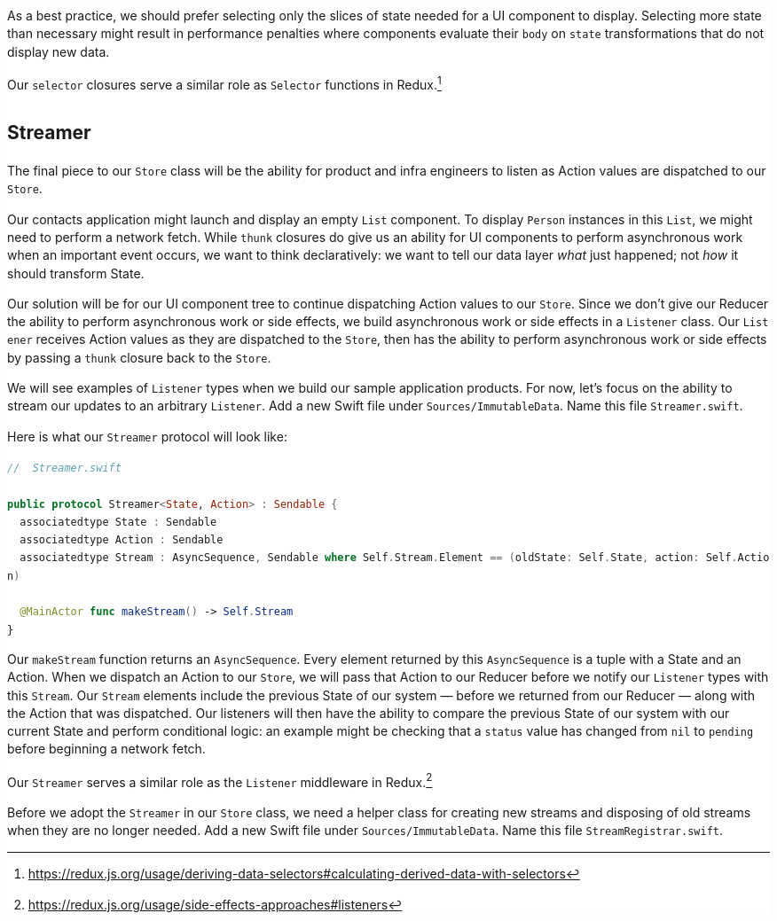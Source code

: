 As a best practice, we should prefer selecting only the slices of state needed for a UI component to display. Selecting more state than necessary might result in performance penalties where components evaluate their `body` on `state` transformations that do not display new data.

Our `selector` closures serve a similar role as `Selector` functions in Redux.[^15]

## Streamer

The final piece to our `Store` class will be the ability for product and infra engineers to listen as Action values are dispatched to our `Store`.

Our contacts application might launch and display an empty `List` component. To display `Person` instances in this `List`, we might need to perform a network fetch. While `thunk` closures do give us an ability for UI components to perform asynchronous work when an important event occurs, we want to think declaratively: we want to tell our data layer *what* just happened; not *how* it should transform State.

Our solution will be for our UI component tree to continue dispatching Action values to our `Store`. Since we don’t give our Reducer the ability to perform asynchronous work or side effects, we build asynchronous work or side effects in a `Listener` class. Our `Listener` receives Action values as they are dispatched to the `Store`, then has the ability to perform asynchronous work or side effects by passing a `thunk` closure back to the `Store`.

We will see examples of `Listener` types when we build our sample application products. For now, let’s focus on the ability to stream our updates to an arbitrary `Listener`. Add a new Swift file under `Sources/ImmutableData`. Name this file `Streamer.swift`.

Here is what our `Streamer` protocol will look like:

```swift
//  Streamer.swift

public protocol Streamer<State, Action> : Sendable {
  associatedtype State : Sendable
  associatedtype Action : Sendable
  associatedtype Stream : AsyncSequence, Sendable where Self.Stream.Element == (oldState: Self.State, action: Self.Action)
  
  @MainActor func makeStream() -> Self.Stream
}
```

Our `makeStream` function returns an `AsyncSequence`. Every element returned by this `AsyncSequence` is a tuple with a State and an Action. When we dispatch an Action to our `Store`, we will pass that Action to our Reducer before we notify our `Listener` types with this `Stream`. Our `Stream` elements include the previous State of our system — before we returned from our Reducer — along with the Action that was dispatched. Our listeners will then have the ability to compare the previous State of our system with our current State and perform conditional logic: an example might be checking that a `status` value has changed from `nil` to `pending` before beginning a network fetch.

Our `Streamer` serves a similar role as the `Listener` middleware in Redux.[^16]

Before we adopt the `Streamer` in our `Store` class, we need a helper class for creating new streams and disposing of old streams when they are no longer needed. Add a new Swift file under `Sources/ImmutableData`. Name this file `StreamRegistrar.swift`.


[^1]: https://zapier.com/engineering/how-to-build-redux/
[^2]: https://github.com/eBay/TDD-Albums
[^3]: https://github.com/vanvoorden/TDD-Albums-II
[^4]: https://developer.apple.com/documentation/swiftdata/adding-and-editing-persistent-data-in-your-app
[^5]: https://developer.apple.com/documentation/swiftdata/maintaining-a-local-copy-of-server-data
[^6]: https://medium.com/swlh/the-case-for-flux-379b7d1982c6
[^7]: https://medium.com/code-cartoons/a-cartoon-intro-to-redux-3afb775501a6
[^8]: https://redux.js.org/understanding/thinking-in-redux/glossary#state
[^9]: https://redux.js.org/understanding/thinking-in-redux/glossary#action
[^10]: https://redux.js.org/understanding/thinking-in-redux/glossary#reducer
[^11]: https://redux.js.org/understanding/thinking-in-redux/glossary#store
[^12]: https://redux.js.org/api/store#dispatchaction
[^13]: https://en.wikipedia.org/wiki/Thunk
[^14]: https://redux.js.org/usage/side-effects-approaches#thunks
[^15]: https://redux.js.org/usage/deriving-data-selectors#calculating-derived-data-with-selectors
[^16]: https://redux.js.org/usage/side-effects-approaches#listeners
[^17]: https://github.com/swiftlang/swift-evolution/blob/main/proposals/0406-async-stream-backpressure.md
[^18]: https://developer.apple.com/documentation/swift/asyncstream/continuation/bufferingpolicy
[^19]: https://github.com/apple/swift-async-algorithms/blob/main/Sources/AsyncAlgorithms/AsyncAlgorithms.docc/Guides/Channel.md